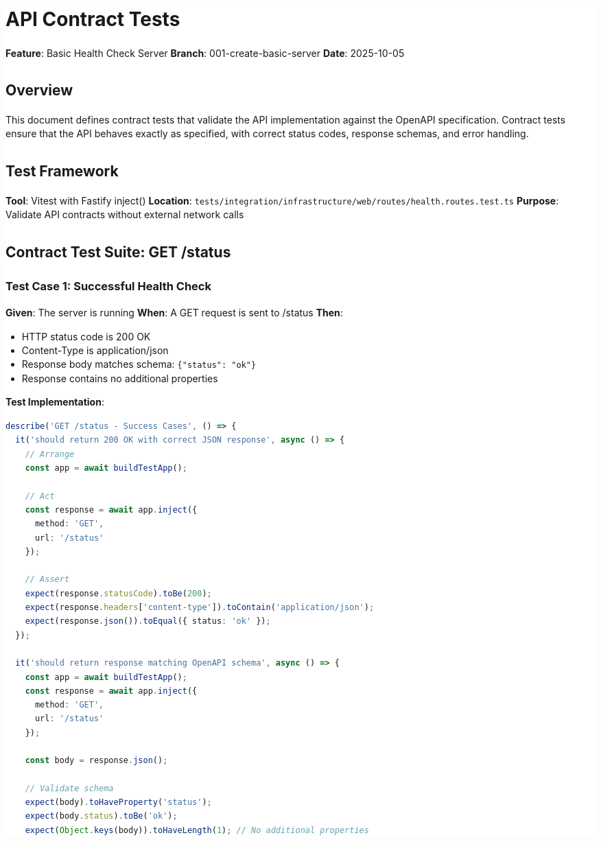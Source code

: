 # API Contract Tests

**Feature**: Basic Health Check Server
**Branch**: 001-create-basic-server
**Date**: 2025-10-05

## Overview

This document defines contract tests that validate the API implementation against the OpenAPI specification. Contract tests ensure that the API behaves exactly as specified, with correct status codes, response schemas, and error handling.

## Test Framework

**Tool**: Vitest with Fastify inject()
**Location**: `tests/integration/infrastructure/web/routes/health.routes.test.ts`
**Purpose**: Validate API contracts without external network calls

## Contract Test Suite: GET /status

### Test Case 1: Successful Health Check

**Given**: The server is running
**When**: A GET request is sent to /status
**Then**:
- HTTP status code is 200 OK
- Content-Type is application/json
- Response body matches schema: `{"status": "ok"}`
- Response contains no additional properties

**Test Implementation**:
```typescript
describe('GET /status - Success Cases', () => {
  it('should return 200 OK with correct JSON response', async () => {
    // Arrange
    const app = await buildTestApp();

    // Act
    const response = await app.inject({
      method: 'GET',
      url: '/status'
    });

    // Assert
    expect(response.statusCode).toBe(200);
    expect(response.headers['content-type']).toContain('application/json');
    expect(response.json()).toEqual({ status: 'ok' });
  });

  it('should return response matching OpenAPI schema', async () => {
    const app = await buildTestApp();
    const response = await app.inject({
      method: 'GET',
      url: '/status'
    });

    const body = response.json();

    // Validate schema
    expect(body).toHaveProperty('status');
    expect(body.status).toBe('ok');
    expect(Object.keys(body)).toHaveLength(1); // No additional properties
```
